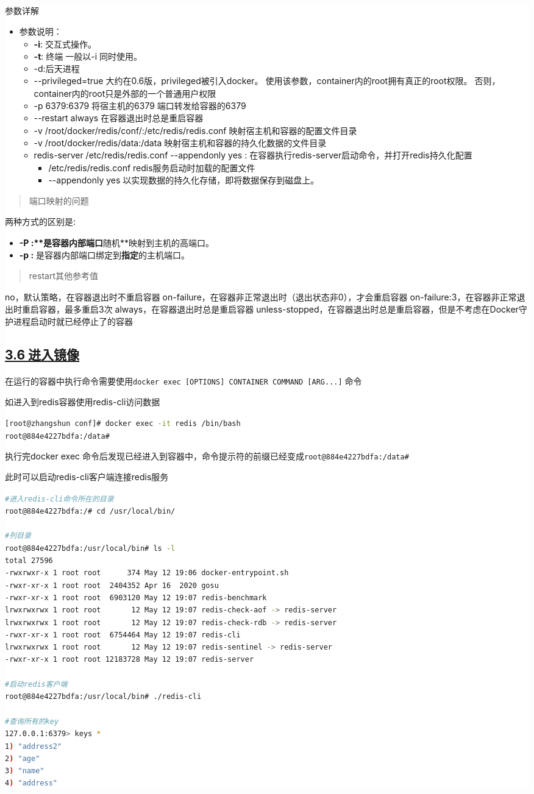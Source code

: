 参数详解

- 参数说明：
  - **-i**: 交互式操作。
  - **-t**: 终端 一般以-i 同时使用。
  - -d:后天进程
  - --privileged=true 大约在0.6版，privileged被引入docker。 使用该参数，container内的root拥有真正的root权限。 否则，container内的root只是外部的一个普通用户权限
  - -p 6379:6379 将宿主机的6379 端口转发给容器的6379
  - --restart always 在容器退出时总是重启容器
  - -v /root/docker/redis/conf/:/etc/redis/redis.conf 映射宿主机和容器的配置文件目录
  - -v /root/docker/redis/data:/data 映射宿主机和容器的持久化数据的文件目录
  - redis-server /etc/redis/redis.conf --appendonly yes : 在容器执行redis-server启动命令，并打开redis持久化配置
    - /etc/redis/redis.conf redis服务启动时加载的配置文件
    - --appendonly yes 以实现数据的持久化存储，即将数据保存到磁盘上。

> 端口映射的问题

两种方式的区别是:

- **-P :\**是容器内部端口**随机**映射到主机的高端口。
- **-p :** 是容器内部端口绑定到**指定**的主机端口。

> restart其他参考值

no，默认策略，在容器退出时不重启容器 on-failure，在容器非正常退出时（退出状态非0），才会重启容器 on-failure:3，在容器非正常退出时重启容器，最多重启3次 always，在容器退出时总是重启容器 unless-stopped，在容器退出时总是重启容器，但是不考虑在Docker守护进程启动时就已经停止了的容器

## [3.6 进入镜像](https://jshand.gitee.io/#/course/server/docker?id=_36-进入镜像)

在运行的容器中执行命令需要使用`docker exec [OPTIONS] CONTAINER COMMAND [ARG...]` 命令

如进入到redis容器使用redis-cli访问数据

```bash
[root@zhangshun conf]# docker exec -it redis /bin/bash
root@884e4227bdfa:/data# 
```

执行完docker exec 命令后发现已经进入到容器中，命令提示符的前缀已经变成`root@884e4227bdfa:/data#`

此时可以启动redis-cli客户端连接redis服务

```bash
#进入redis-cli命令所在的目录
root@884e4227bdfa:/# cd /usr/local/bin/

#列目录
root@884e4227bdfa:/usr/local/bin# ls -l
total 27596
-rwxrwxr-x 1 root root      374 May 12 19:06 docker-entrypoint.sh
-rwxr-xr-x 1 root root  2404352 Apr 16  2020 gosu
-rwxr-xr-x 1 root root  6903120 May 12 19:07 redis-benchmark
lrwxrwxrwx 1 root root       12 May 12 19:07 redis-check-aof -> redis-server
lrwxrwxrwx 1 root root       12 May 12 19:07 redis-check-rdb -> redis-server
-rwxr-xr-x 1 root root  6754464 May 12 19:07 redis-cli
lrwxrwxrwx 1 root root       12 May 12 19:07 redis-sentinel -> redis-server
-rwxr-xr-x 1 root root 12183728 May 12 19:07 redis-server

#启动redis客户端
root@884e4227bdfa:/usr/local/bin# ./redis-cli 

#查询所有的key
127.0.0.1:6379> keys *
1) "address2"
2) "age"
3) "name"
4) "address"
```